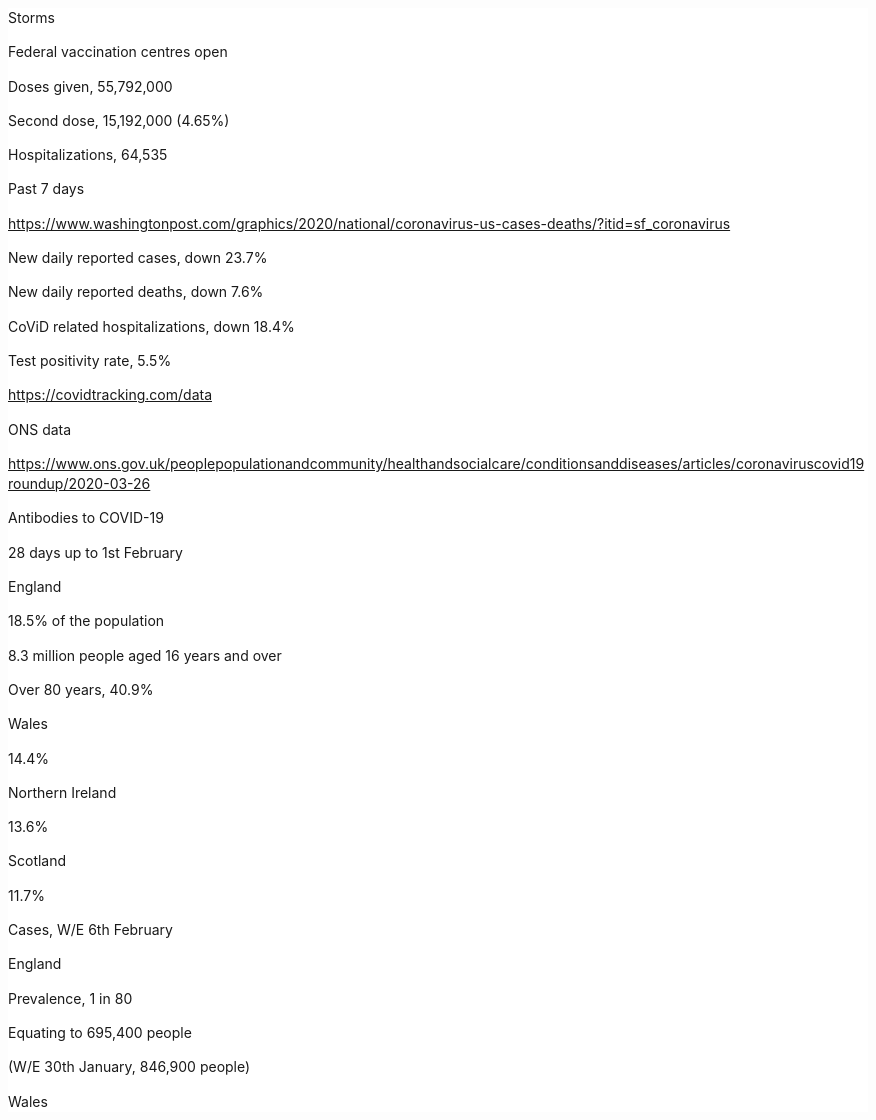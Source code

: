 Storms 

Federal vaccination centres open

Doses given, 55,792,000

Second dose, 15,192,000 (4.65%)

Hospitalizations, 64,535

Past 7 days

https://www.washingtonpost.com/graphics/2020/national/coronavirus-us-cases-deaths/?itid=sf_coronavirus

New daily reported cases, down 23.7%

New daily reported deaths, down 7.6%

CoViD related hospitalizations, down 18.4%

Test positivity rate, 5.5%
 
https://covidtracking.com/data

ONS data

https://www.ons.gov.uk/peoplepopulationandcommunity/healthandsocialcare/conditionsanddiseases/articles/coronaviruscovid19roundup/2020-03-26

Antibodies to COVID-19

28 days up to 1st February

England

18.5% of the population

8.3 million people aged 16 years and over

Over 80 years, 40.9%

Wales

14.4%

Northern Ireland

13.6% 

Scotland

11.7%

Cases, W/E 6th February

England

Prevalence, 1 in 80

Equating to 695,400 people

(W/E 30th January, 846,900 people)

Wales
